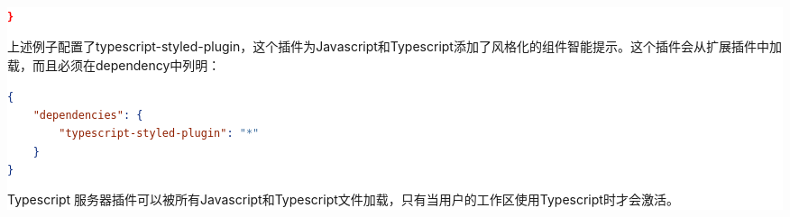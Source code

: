 ```json
}
```

上述例子配置了typescript-styled-plugin，这个插件为Javascript和Typescript添加了风格化的组件智能提示。这个插件会从扩展插件中加载，而且必须在dependency中列明：
```json
{
    "dependencies": {
        "typescript-styled-plugin": "*"
    }
}
```
Typescript 服务器插件可以被所有Javascript和Typescript文件加载，只有当用户的工作区使用Typescript时才会激活。
